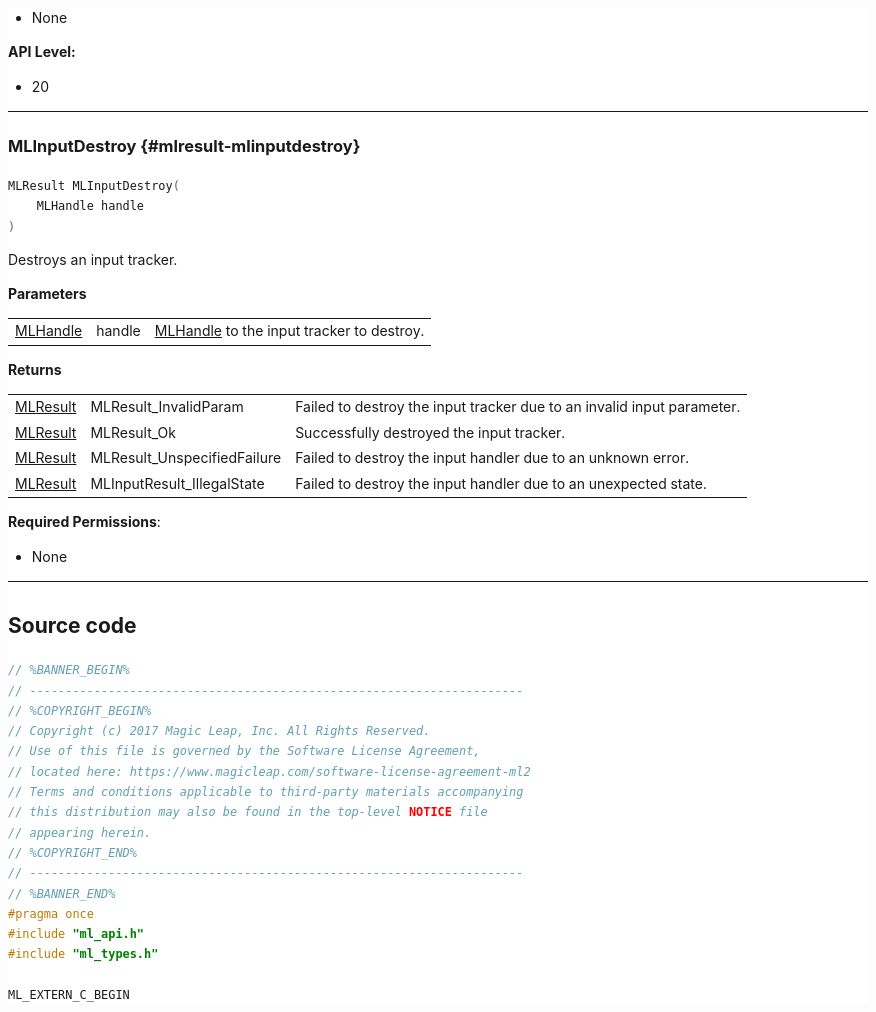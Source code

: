   * None 





**API Level:**
  * 20




-----------

### MLInputDestroy {#mlresult-mlinputdestroy}

```cpp
MLResult MLInputDestroy(
    MLHandle handle
)
```

Destroys an input tracker. 

**Parameters**

|  |   |   |
|--|--|--|
| [MLHandle](/versioned_docs/version-22-May-2023/api-ref/api/Modules/group___platform/group___platform.md#uint64-t-mlhandle) |handle|[MLHandle](/versioned_docs/version-22-May-2023/api-ref/api/Modules/group___platform/group___platform.md#uint64-t-mlhandle) to the input tracker to destroy. |

**Returns**

|  |   |   |
|--|--|--|
| [MLResult](/versioned_docs/version-22-May-2023/api-ref/api/Modules/group___platform/group___platform.md#int32-t-mlresult) |MLResult_InvalidParam|Failed to destroy the input tracker due to an invalid input parameter. |
| [MLResult](/versioned_docs/version-22-May-2023/api-ref/api/Modules/group___platform/group___platform.md#int32-t-mlresult) |MLResult_Ok|Successfully destroyed the input tracker. |
| [MLResult](/versioned_docs/version-22-May-2023/api-ref/api/Modules/group___platform/group___platform.md#int32-t-mlresult) |MLResult_UnspecifiedFailure|Failed to destroy the input handler due to an unknown error. |
| [MLResult](/versioned_docs/version-22-May-2023/api-ref/api/Modules/group___platform/group___platform.md#int32-t-mlresult) |MLInputResult_IllegalState|Failed to destroy the input handler due to an unexpected state.|
**Required Permissions**:

  * None 






-----------



## Source code

```cpp
// %BANNER_BEGIN%
// ---------------------------------------------------------------------
// %COPYRIGHT_BEGIN%
// Copyright (c) 2017 Magic Leap, Inc. All Rights Reserved.
// Use of this file is governed by the Software License Agreement,
// located here: https://www.magicleap.com/software-license-agreement-ml2
// Terms and conditions applicable to third-party materials accompanying
// this distribution may also be found in the top-level NOTICE file
// appearing herein.
// %COPYRIGHT_END%
// ---------------------------------------------------------------------
// %BANNER_END%
#pragma once
#include "ml_api.h"
#include "ml_types.h"

ML_EXTERN_C_BEGIN
```